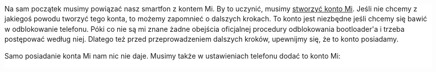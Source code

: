 Na sam początek musimy powiązać nasz smartfon z kontem Mi. By to uczynić, musimy [stworzyć konto
Mi][2]. Jeśli nie chcemy z jakiegoś powodu tworzyć tego konta, to możemy zapomnieć o dalszych
krokach. To konto jest niezbędne jeśli chcemy się bawić w odblokowanie telefonu. Póki co nie są mi
znane żadne obejścia oficjalnej procedury odblokowania bootloader'a i trzeba postępować według
niej. Dlatego też przed przeprowadzeniem dalszych kroków, upewnijmy się, że to konto posiadamy.

Samo posiadanie konta Mi nam nic nie daje. Musimy także w ustawieniach telefonu dodać to konto Mi:

|   |   |
|---|---|

[1]: https://www.xiaomitool.com/V2/download
[2]: https://account.xiaomi.com/
[3]: https://github.com/francescotescari/XiaoMiToolV2/issues/23
[4]: https://en.miui.com/unlock/download_en.html
[5]: https://c.mi.com/thread-2262302-1-0.html
[6]: /post/wirtualizacja-qemu-kvm-libvirt-na-debian-linux/
[7]: https://forum.xda-developers.com/t/official-tool-windows-adb-fastboot-and-drivers-15-seconds-adb-installer-v1-4-3.2588979/
[8]: https://winclub.pl/topic/40069-win-10%C2%A0ltsc-1809-x64-2k21/
[9]: https://gradle.org/releases/
[10]: https://www.mi.com/global/service/support/security-update-1.html
[11]: https://forum.xda-developers.com/f/redmi-9-poco-m2-roms-kernels-recoveries-dev.11175/
[12]: https://forum.xda-developers.com/t/rom-unofficial-11-0-pixel-plus-ui-for-redmi-9-lancelot-galahad.4243813/
[13]: https://github.com/mc-17/xiaomi-bootloader/blob/master/README.md